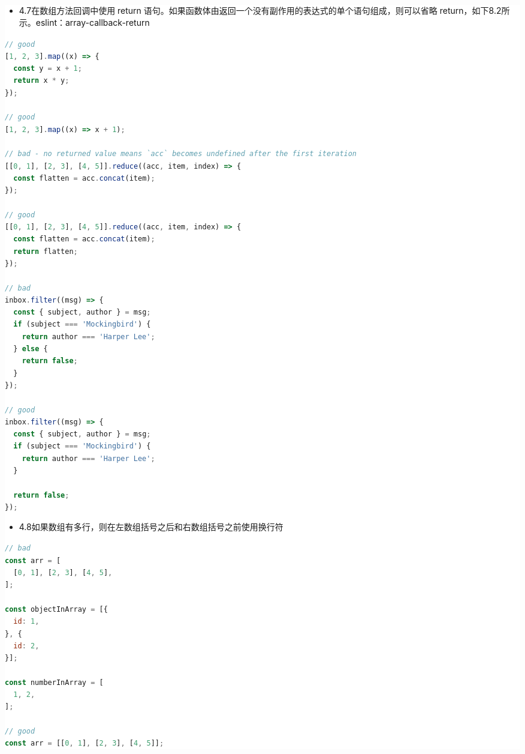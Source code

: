 - 4.7在数组方法回调中使用 return 语句。如果函数体由返回一个没有副作用的表达式的单个语句组成，则可以省略 return，如下8.2所示。eslint：array-callback-return

```javascript
// good
[1, 2, 3].map((x) => {
  const y = x + 1;
  return x * y;
});

// good
[1, 2, 3].map((x) => x + 1);

// bad - no returned value means `acc` becomes undefined after the first iteration
[[0, 1], [2, 3], [4, 5]].reduce((acc, item, index) => {
  const flatten = acc.concat(item);
});

// good
[[0, 1], [2, 3], [4, 5]].reduce((acc, item, index) => {
  const flatten = acc.concat(item);
  return flatten;
});

// bad
inbox.filter((msg) => {
  const { subject, author } = msg;
  if (subject === 'Mockingbird') {
    return author === 'Harper Lee';
  } else {
    return false;
  }
});

// good
inbox.filter((msg) => {
  const { subject, author } = msg;
  if (subject === 'Mockingbird') {
    return author === 'Harper Lee';
  }

  return false;
});
```

- 4.8如果数组有多行，则在左数组括号之后和右数组括号之前使用换行符

```javascript
// bad
const arr = [
  [0, 1], [2, 3], [4, 5],
];

const objectInArray = [{
  id: 1,
}, {
  id: 2,
}];

const numberInArray = [
  1, 2,
];

// good
const arr = [[0, 1], [2, 3], [4, 5]];
```

  [getKey('enabled')]: true,
  [index]: number,